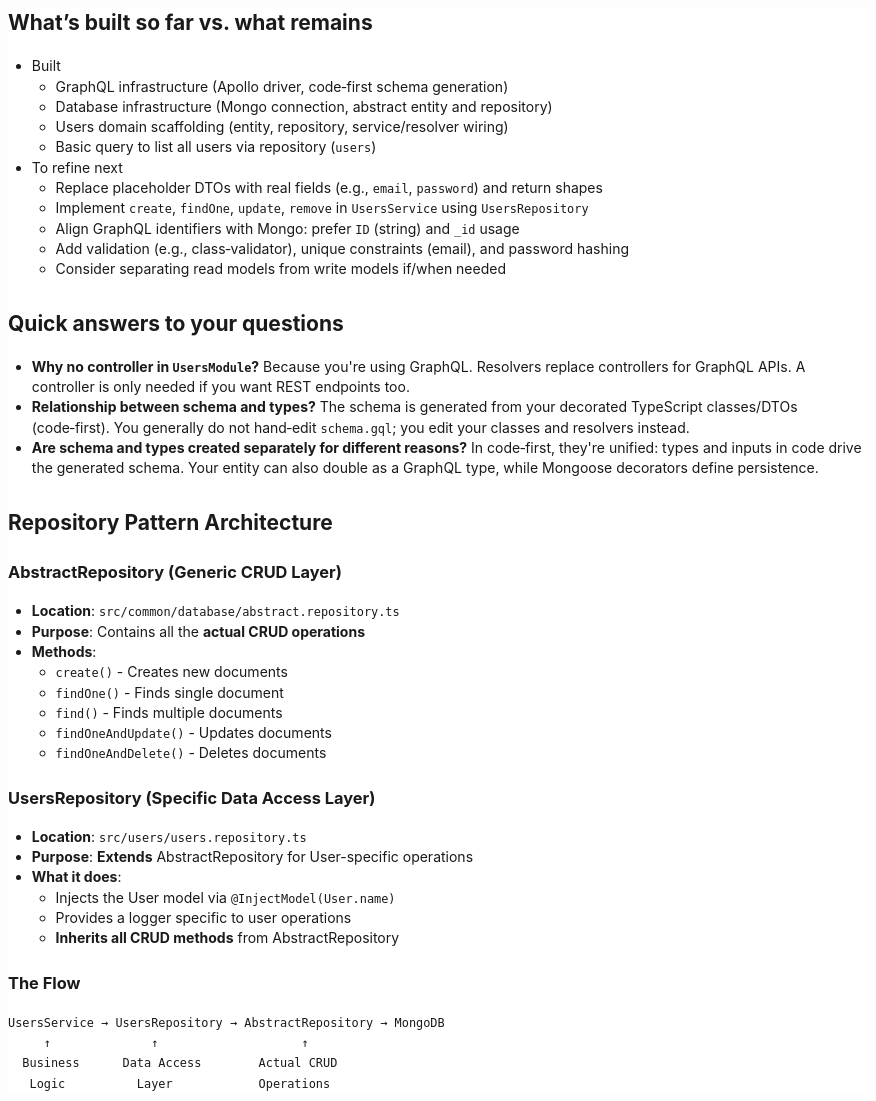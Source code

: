## What’s built so far vs. what remains

- Built
  - GraphQL infrastructure (Apollo driver, code‑first schema generation)
  - Database infrastructure (Mongo connection, abstract entity and repository)
  - Users domain scaffolding (entity, repository, service/resolver wiring)
  - Basic query to list all users via repository (`users`)
- To refine next
  - Replace placeholder DTOs with real fields (e.g., `email`, `password`) and return shapes
  - Implement `create`, `findOne`, `update`, `remove` in `UsersService` using `UsersRepository`
  - Align GraphQL identifiers with Mongo: prefer `ID` (string) and `_id` usage
  - Add validation (e.g., class‑validator), unique constraints (email), and password hashing
  - Consider separating read models from write models if/when needed

## Quick answers to your questions

- **Why no controller in `UsersModule`?** Because you're using GraphQL. Resolvers replace controllers for GraphQL APIs. A controller is only needed if you want REST endpoints too.
- **Relationship between schema and types?** The schema is generated from your decorated TypeScript classes/DTOs (code‑first). You generally do not hand‑edit `schema.gql`; you edit your classes and resolvers instead.
- **Are schema and types created separately for different reasons?** In code‑first, they're unified: types and inputs in code drive the generated schema. Your entity can also double as a GraphQL type, while Mongoose decorators define persistence.

## Repository Pattern Architecture

### **AbstractRepository** (Generic CRUD Layer)

- **Location**: `src/common/database/abstract.repository.ts`
- **Purpose**: Contains all the **actual CRUD operations**
- **Methods**:
  - `create()` - Creates new documents
  - `findOne()` - Finds single document
  - `find()` - Finds multiple documents
  - `findOneAndUpdate()` - Updates documents
  - `findOneAndDelete()` - Deletes documents

### **UsersRepository** (Specific Data Access Layer)

- **Location**: `src/users/users.repository.ts`
- **Purpose**: **Extends** AbstractRepository for User-specific operations
- **What it does**:
  - Injects the User model via `@InjectModel(User.name)`
  - Provides a logger specific to user operations
  - **Inherits all CRUD methods** from AbstractRepository

### **The Flow**

```
UsersService → UsersRepository → AbstractRepository → MongoDB
     ↑              ↑                    ↑
  Business      Data Access        Actual CRUD
   Logic          Layer            Operations
```
